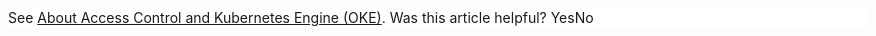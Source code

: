 See [About Access Control and Kubernetes Engine (OKE)](https://docs.oracle.com/en-us/iaas/Content/ContEng/Concepts/contengaboutaccesscontrol.htm#About_Access_Control_and_Container_Engine_for_Kubernetes "Find out about the permissions required to access clusters you've created using Kubernetes Engine \(OKE\).").
Was this article helpful?
YesNo

